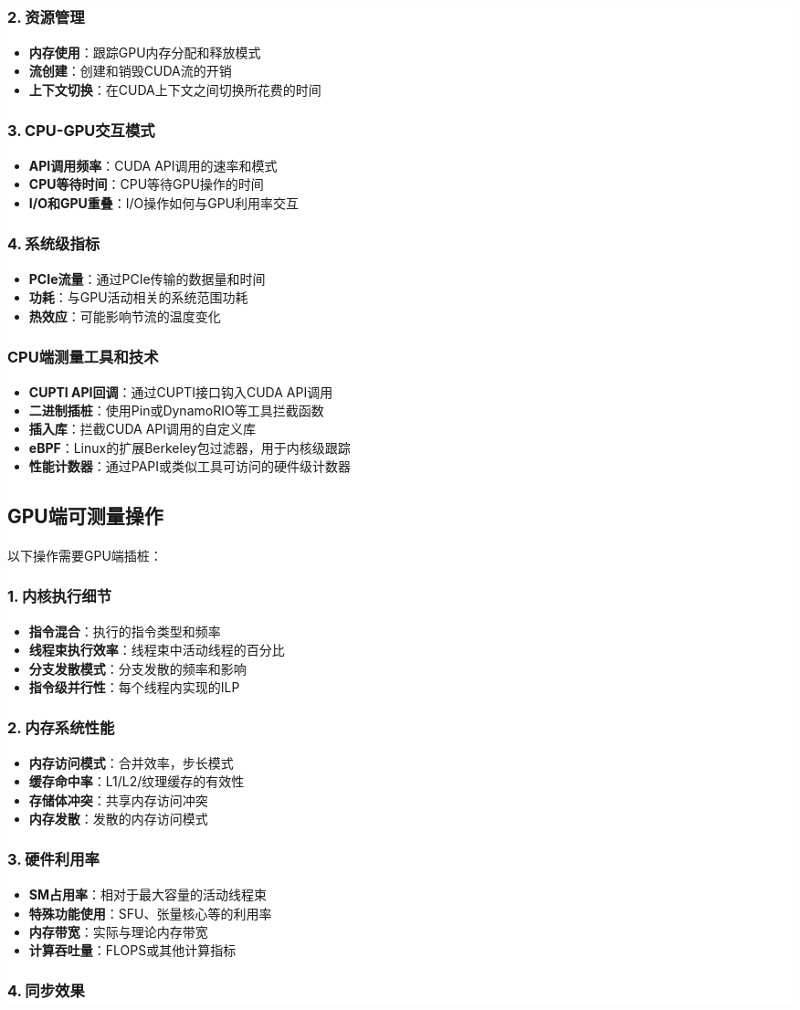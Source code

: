 ### 2. 资源管理

- **内存使用**：跟踪GPU内存分配和释放模式
- **流创建**：创建和销毁CUDA流的开销
- **上下文切换**：在CUDA上下文之间切换所花费的时间

### 3. CPU-GPU交互模式

- **API调用频率**：CUDA API调用的速率和模式
- **CPU等待时间**：CPU等待GPU操作的时间
- **I/O和GPU重叠**：I/O操作如何与GPU利用率交互

### 4. 系统级指标

- **PCIe流量**：通过PCIe传输的数据量和时间
- **功耗**：与GPU活动相关的系统范围功耗
- **热效应**：可能影响节流的温度变化

### CPU端测量工具和技术

- **CUPTI API回调**：通过CUPTI接口钩入CUDA API调用
- **二进制插桩**：使用Pin或DynamoRIO等工具拦截函数
- **插入库**：拦截CUDA API调用的自定义库
- **eBPF**：Linux的扩展Berkeley包过滤器，用于内核级跟踪
- **性能计数器**：通过PAPI或类似工具可访问的硬件级计数器

## GPU端可测量操作

以下操作需要GPU端插桩：

### 1. 内核执行细节

- **指令混合**：执行的指令类型和频率
- **线程束执行效率**：线程束中活动线程的百分比
- **分支发散模式**：分支发散的频率和影响
- **指令级并行性**：每个线程内实现的ILP

### 2. 内存系统性能

- **内存访问模式**：合并效率，步长模式
- **缓存命中率**：L1/L2/纹理缓存的有效性
- **存储体冲突**：共享内存访问冲突
- **内存发散**：发散的内存访问模式

### 3. 硬件利用率

- **SM占用率**：相对于最大容量的活动线程束
- **特殊功能使用**：SFU、张量核心等的利用率
- **内存带宽**：实际与理论内存带宽
- **计算吞吐量**：FLOPS或其他计算指标

### 4. 同步效果
